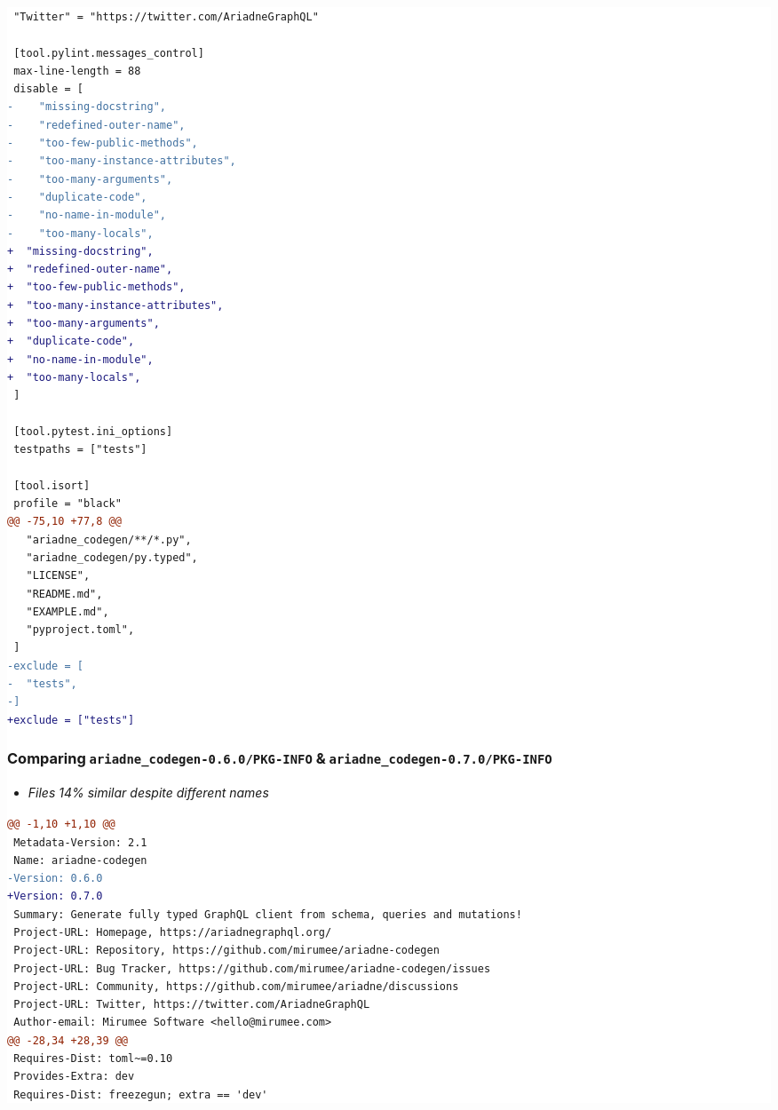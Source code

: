 ```diff
 "Twitter" = "https://twitter.com/AriadneGraphQL"
 
 [tool.pylint.messages_control]
 max-line-length = 88
 disable = [
-    "missing-docstring",
-    "redefined-outer-name",
-    "too-few-public-methods",
-    "too-many-instance-attributes",
-    "too-many-arguments",
-    "duplicate-code",
-    "no-name-in-module",
-    "too-many-locals",
+  "missing-docstring",
+  "redefined-outer-name",
+  "too-few-public-methods",
+  "too-many-instance-attributes",
+  "too-many-arguments",
+  "duplicate-code",
+  "no-name-in-module",
+  "too-many-locals",
 ]
 
 [tool.pytest.ini_options]
 testpaths = ["tests"]
 
 [tool.isort]
 profile = "black"
@@ -75,10 +77,8 @@
   "ariadne_codegen/**/*.py",
   "ariadne_codegen/py.typed",
   "LICENSE",
   "README.md",
   "EXAMPLE.md",
   "pyproject.toml",
 ]
-exclude = [
-  "tests",
-]
+exclude = ["tests"]
```

### Comparing `ariadne_codegen-0.6.0/PKG-INFO` & `ariadne_codegen-0.7.0/PKG-INFO`

 * *Files 14% similar despite different names*

```diff
@@ -1,10 +1,10 @@
 Metadata-Version: 2.1
 Name: ariadne-codegen
-Version: 0.6.0
+Version: 0.7.0
 Summary: Generate fully typed GraphQL client from schema, queries and mutations!
 Project-URL: Homepage, https://ariadnegraphql.org/
 Project-URL: Repository, https://github.com/mirumee/ariadne-codegen
 Project-URL: Bug Tracker, https://github.com/mirumee/ariadne-codegen/issues
 Project-URL: Community, https://github.com/mirumee/ariadne/discussions
 Project-URL: Twitter, https://twitter.com/AriadneGraphQL
 Author-email: Mirumee Software <hello@mirumee.com>
@@ -28,34 +28,39 @@
 Requires-Dist: toml~=0.10
 Provides-Extra: dev
 Requires-Dist: freezegun; extra == 'dev'
```